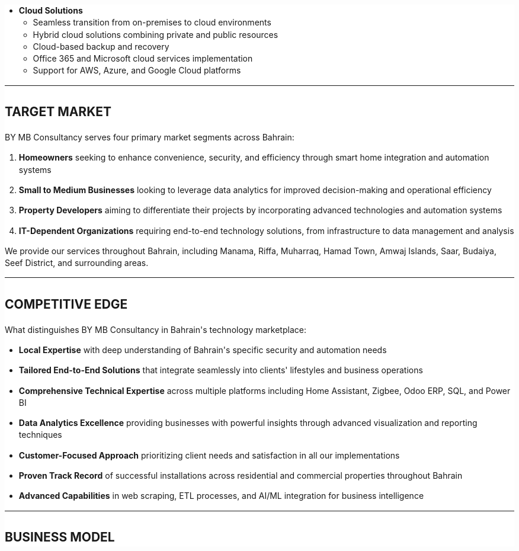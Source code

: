 - **Cloud Solutions**
  - Seamless transition from on-premises to cloud environments
  - Hybrid cloud solutions combining private and public resources
  - Cloud-based backup and recovery
  - Office 365 and Microsoft cloud services implementation
  - Support for AWS, Azure, and Google Cloud platforms

---

## TARGET MARKET

BY MB Consultancy serves four primary market segments across Bahrain:

1. **Homeowners** seeking to enhance convenience, security, and efficiency through smart home integration and automation systems

2. **Small to Medium Businesses** looking to leverage data analytics for improved decision-making and operational efficiency

3. **Property Developers** aiming to differentiate their projects by incorporating advanced technologies and automation systems

4. **IT-Dependent Organizations** requiring end-to-end technology solutions, from infrastructure to data management and analysis

We provide our services throughout Bahrain, including Manama, Riffa, Muharraq, Hamad Town, Amwaj Islands, Saar, Budaiya, Seef District, and surrounding areas.

---

## COMPETITIVE EDGE

What distinguishes BY MB Consultancy in Bahrain's technology marketplace:

- **Local Expertise** with deep understanding of Bahrain's specific security and automation needs

- **Tailored End-to-End Solutions** that integrate seamlessly into clients' lifestyles and business operations

- **Comprehensive Technical Expertise** across multiple platforms including Home Assistant, Zigbee, Odoo ERP, SQL, and Power BI

- **Data Analytics Excellence** providing businesses with powerful insights through advanced visualization and reporting techniques

- **Customer-Focused Approach** prioritizing client needs and satisfaction in all our implementations

- **Proven Track Record** of successful installations across residential and commercial properties throughout Bahrain

- **Advanced Capabilities** in web scraping, ETL processes, and AI/ML integration for business intelligence

---

## BUSINESS MODEL
